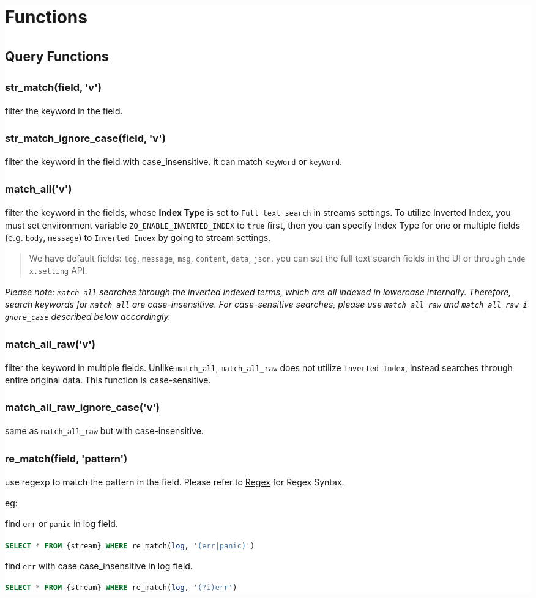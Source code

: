 # Functions

## Query Functions

### str_match(field, 'v')

filter the keyword in the field.

### str_match_ignore_case(field, 'v')

filter the keyword in the field with case_insensitive. it can match `KeyWord` or `keyWord`.

### match_all('v')

filter the keyword in the fields, whose **Index Type** is set to `Full text search` in streams settings. To utilize Inverted Index, you must set environment variable `ZO_ENABLE_INVERTED_INDEX` to `true` first,
then you can specify Index Type for one or multiple fields (e.g. `body`, `message`) to `Inverted Index` by going to stream settings.

> We have default fields: `log`, `message`, `msg`, `content`, `data`, `json`. you can set the full text search fields in the UI or through `index.setting` API.

_Please note: `match_all` searches through the inverted indexed terms, which are all indexed in lowercase internally. Therefore, search keywords for `match_all` are case-insensitive. For case-sensitive searches, please use `match_all_raw` and `match_all_raw_ignore_case` described below accordingly._

### match_all_raw('v')

filter the keyword in multiple fields. Unlike `match_all`, `match_all_raw` does not utilize `Inverted Index`, instead searches through entire original data. This function is case-sensitive.

### match_all_raw_ignore_case('v')

same as `match_all_raw` but with case-insensitive.

### re_match(field, 'pattern')

use regexp to match the pattern in the field. Please refer to [Regex](https://docs.rs/regex/latest/regex/) for Regex Syntax.

eg:

find `err` or `panic` in log field.

```sql
SELECT * FROM {stream} WHERE re_match(log, '(err|panic)')
```

find `err` with case case_insensitive in log field.

```sql
SELECT * FROM {stream} WHERE re_match(log, '(?i)err')
```
